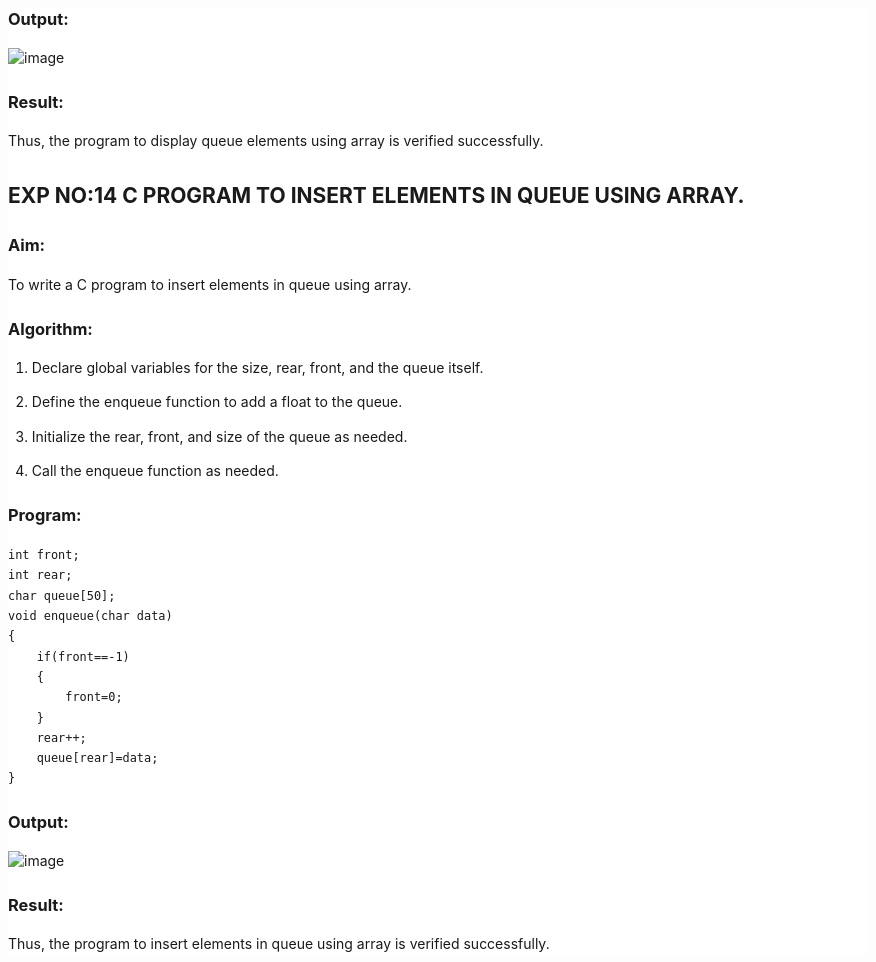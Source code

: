 
### Output:

![image](https://github.com/user-attachments/assets/2f7ba509-4a94-4369-8591-4de6ad63e5a6)

### Result:
Thus, the program to display queue elements using array is verified successfully.



 
## EXP NO:14 C PROGRAM TO INSERT ELEMENTS IN QUEUE USING ARRAY.

### Aim:

To write a C program to insert elements in queue using array.

### Algorithm:

1.	Declare global variables for the size, rear, front, and the queue itself.

2.	Define the enqueue function to add a float to the queue.

3.	Initialize the rear, front, and size of the queue as needed.

4.	Call the enqueue function as needed.

### Program:
```
int front;
int rear;
char queue[50];
void enqueue(char data)
{
    if(front==-1)
    {
        front=0;
    }
    rear++;
    queue[rear]=data;
}
```

### Output:

![image](https://github.com/user-attachments/assets/782e7e57-3b7f-4f4b-9c94-d1388809103f)

### Result:
Thus, the program to insert elements in queue using array is verified successfully.



 